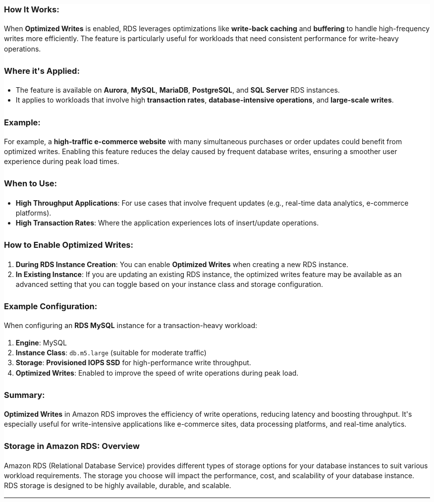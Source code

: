 ### **How It Works**:

When **Optimized Writes** is enabled, RDS leverages optimizations like **write-back caching** and **buffering** to handle high-frequency writes more efficiently. The feature is particularly useful for workloads that need consistent performance for write-heavy operations.

### **Where it's Applied**:

* The feature is available on **Aurora**, **MySQL**, **MariaDB**, **PostgreSQL**, and **SQL Server** RDS instances.
* It applies to workloads that involve high **transaction rates**, **database-intensive operations**, and **large-scale writes**.

### **Example**:

For example, a **high-traffic e-commerce website** with many simultaneous purchases or order updates could benefit from optimized writes. Enabling this feature reduces the delay caused by frequent database writes, ensuring a smoother user experience during peak load times.

### **When to Use**:

* **High Throughput Applications**: For use cases that involve frequent updates (e.g., real-time data analytics, e-commerce platforms).
* **High Transaction Rates**: Where the application experiences lots of insert/update operations.

### **How to Enable Optimized Writes**:

1. **During RDS Instance Creation**: You can enable **Optimized Writes** when creating a new RDS instance.
2. **In Existing Instance**: If you are updating an existing RDS instance, the optimized writes feature may be available as an advanced setting that you can toggle based on your instance class and storage configuration.

### **Example Configuration**:

When configuring an **RDS MySQL** instance for a transaction-heavy workload:

1. **Engine**: MySQL
2. **Instance Class**: `db.m5.large` (suitable for moderate traffic)
3. **Storage**: **Provisioned IOPS SSD** for high-performance write throughput.
4. **Optimized Writes**: Enabled to improve the speed of write operations during peak load.

### **Summary**:

**Optimized Writes** in Amazon RDS improves the efficiency of write operations, reducing latency and boosting throughput. It's especially useful for write-intensive applications like e-commerce sites, data processing platforms, and real-time analytics.

### **Storage in Amazon RDS: Overview**

Amazon RDS (Relational Database Service) provides different types of storage options for your database instances to suit various workload requirements. The storage you choose will impact the performance, cost, and scalability of your database instance. RDS storage is designed to be highly available, durable, and scalable.

---